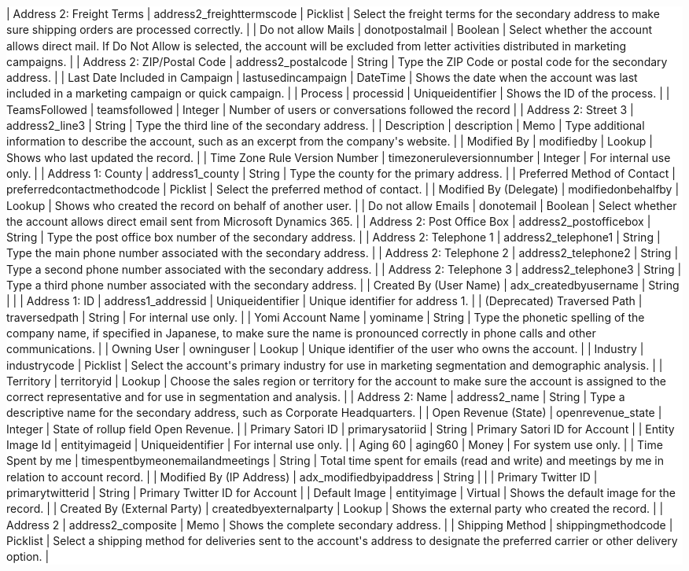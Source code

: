 | Address 2: Freight Terms | address2_freighttermscode | Picklist | Select the freight terms for the secondary address to make sure shipping orders are processed correctly. | 
| Do not allow Mails | donotpostalmail | Boolean | Select whether the account allows direct mail. If Do Not Allow is selected, the account will be excluded from letter activities distributed in marketing campaigns. | 
| Address 2: ZIP/Postal Code | address2_postalcode | String | Type the ZIP Code or postal code for the secondary address. | 
| Last Date Included in Campaign | lastusedincampaign | DateTime | Shows the date when the account was last included in a marketing campaign or quick campaign. | 
| Process | processid | Uniqueidentifier | Shows the ID of the process. | 
| TeamsFollowed | teamsfollowed | Integer | Number of users or conversations followed the record | 
| Address 2: Street 3 | address2_line3 | String | Type the third line of the secondary address. | 
| Description | description | Memo | Type additional information to describe the account, such as an excerpt from the company's website. | 
| Modified By | modifiedby | Lookup | Shows who last updated the record. | 
| Time Zone Rule Version Number | timezoneruleversionnumber | Integer | For internal use only. | 
| Address 1: County | address1_county | String | Type the county for the primary address. | 
| Preferred Method of Contact | preferredcontactmethodcode | Picklist | Select the preferred method of contact. | 
| Modified By (Delegate) | modifiedonbehalfby | Lookup | Shows who created the record on behalf of another user. | 
| Do not allow Emails | donotemail | Boolean | Select whether the account allows direct email sent from Microsoft Dynamics 365. | 
| Address 2: Post Office Box | address2_postofficebox | String | Type the post office box number of the secondary address. | 
| Address 2: Telephone 1 | address2_telephone1 | String | Type the main phone number associated with the secondary address. | 
| Address 2: Telephone 2 | address2_telephone2 | String | Type a second phone number associated with the secondary address. | 
| Address 2: Telephone 3 | address2_telephone3 | String | Type a third phone number associated with the secondary address. | 
| Created By (User Name) | adx_createdbyusername | String |  | 
| Address 1: ID | address1_addressid | Uniqueidentifier | Unique identifier for address 1. | 
| (Deprecated) Traversed Path | traversedpath | String | For internal use only. | 
| Yomi Account Name | yominame | String | Type the phonetic spelling of the company name, if specified in Japanese, to make sure the name is pronounced correctly in phone calls and other communications. | 
| Owning User | owninguser | Lookup | Unique identifier of the user who owns the account. | 
| Industry | industrycode | Picklist | Select the account's primary industry for use in marketing segmentation and demographic analysis. | 
| Territory | territoryid | Lookup | Choose the sales region or territory for the account to make sure the account is assigned to the correct representative and for use in segmentation and analysis. | 
| Address 2: Name | address2_name | String | Type a descriptive name for the secondary address, such as Corporate Headquarters. | 
| Open Revenue (State) | openrevenue_state | Integer | State of rollup field Open Revenue. | 
| Primary Satori ID | primarysatoriid | String | Primary Satori ID for Account | 
| Entity Image Id | entityimageid | Uniqueidentifier | For internal use only. | 
| Aging 60 | aging60 | Money | For system use only. | 
| Time Spent by me | timespentbymeonemailandmeetings | String | Total time spent for emails (read and write) and meetings by me in relation to account record. | 
| Modified By (IP Address) | adx_modifiedbyipaddress | String |  | 
| Primary Twitter ID | primarytwitterid | String | Primary Twitter ID for Account | 
| Default Image | entityimage | Virtual | Shows the default image for the record. | 
| Created By (External Party) | createdbyexternalparty | Lookup | Shows the external party who created the record. | 
| Address 2 | address2_composite | Memo | Shows the complete secondary address. | 
| Shipping Method | shippingmethodcode | Picklist | Select a shipping method for deliveries sent to the account's address to designate the preferred carrier or other delivery option. | 